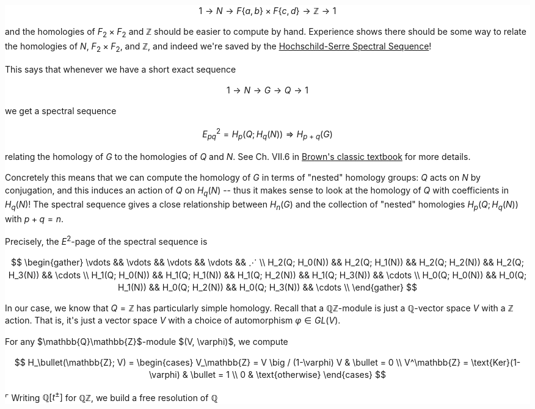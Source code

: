 $$1 \to N \to F\{a,b\} \times F\{c,d\} \to \mathbb{Z} \to 1$$

and the homologies of $F_2 \times F_2$ and $\mathbb{Z}$ should be easier to
compute by hand. Experience shows there should be some way to relate the 
homologies of $N$, $F_2 \times F_2$, and $\mathbb{Z}$, and indeed we're saved 
by the [Hochschild-Serre Spectral Sequence][5]!

This says that whenever we have a short exact sequence

$$1 \to N \to G \to Q \to 1$$

we get a spectral sequence

$$
E^2_{pq} = H_p(Q; H_q(N)) \Rightarrow H_{p+q}(G)
$$

relating the homology of $G$ to the homologies of $Q$ and $N$.
See Ch. VII.6 in [Brown's classic textbook][6] for more details.

Concretely this means that we can compute the homology of $G$ in terms of 
"nested" homology groups: $Q$ acts on $N$ by conjugation, and this induces 
an action of $Q$ on $H_q(N)$ -- thus it makes sense to look at the homology of 
$Q$ with coefficients in $H_q(N)$! The spectral sequence gives a close 
relationship between $H_n(G)$ and the collection of "nested" homologies 
$H_p(Q; H_q(N))$ with $p+q = n$.

Precisely, the $E^2$-page of the spectral sequence is

$$
\begin{gather}
\vdots         && \vdots         && \vdots         && \vdots         && ⋰ \\
H_2(Q; H_0(N)) && H_2(Q; H_1(N)) && H_2(Q; H_2(N)) && H_2(Q; H_3(N)) && \cdots \\
H_1(Q; H_0(N)) && H_1(Q; H_1(N)) && H_1(Q; H_2(N)) && H_1(Q; H_3(N)) && \cdots \\
H_0(Q; H_0(N)) && H_0(Q; H_1(N)) && H_0(Q; H_2(N)) && H_0(Q; H_3(N)) && \cdots \\
\end{gather}
$$

In our case, we know that $Q = \mathbb{Z}$ has particularly simple homology.
Recall that a $\mathbb{Q}\mathbb{Z}$-module is just a $\mathbb{Q}$-vector space $V$ 
with a $\mathbb{Z}$ action. That is, it's just a vector space $V$ with a choice 
of automorphism $\varphi \in GL(V)$.

<div class=boxed markdown=1>
For any $\mathbb{Q}\mathbb{Z}$-module $(V, \varphi)$, we compute

$$
H_\bullet(\mathbb{Z}; V) =
\begin{cases}
V_\mathbb{Z} = V \big / (1-\varphi) V & \bullet = 0 \\
V^\mathbb{Z} = \text{Ker}(1-\varphi)  & \bullet = 1 \\
0 & \text{otherwise}
\end{cases}
$$
</div>

$\ulcorner$ 
Writing $\mathbb{Q}[t^\pm]$ for $\mathbb{Q}\mathbb{Z}$, we build a 
free resolution of $\mathbb{Q}$


[1]: https://sites.google.com/ucr.edu/jialin-wang/home
[2]: https://www.numdam.org/item/SB_1975-1976__18__167_0.pdf
[3]: https://math.stanford.edu/~vakil/0708-216/216ss.pdf
[4]: https://en.wikipedia.org/wiki/Spectral_sequence
[5]: https://en.wikipedia.org/wiki/Lyndon%E2%80%93Hochschild%E2%80%93Serre_spectral_sequence
[6]: https://link.springer.com/book/10.1007/978-1-4684-9327-6
[7]: https://en.wikipedia.org/wiki/Eilenberg%E2%80%93MacLane_space
[8]: https://en.wikipedia.org/wiki/Local_system
[9]: https://en.wikipedia.org/wiki/Rose_(topology)
[10]: https://en.wikipedia.org/wiki/Finiteness_properties_of_groups
[11]: https://en.wikipedia.org/wiki/K%C3%BCnneth_theorem
[12]: https://en.wikipedia.org/wiki/Mayer–Vietoris_sequence
[13]: https://link.springer.com/article/10.1007/s002220050168
[14]: https://sites.google.com/view/frg-fall2025/home